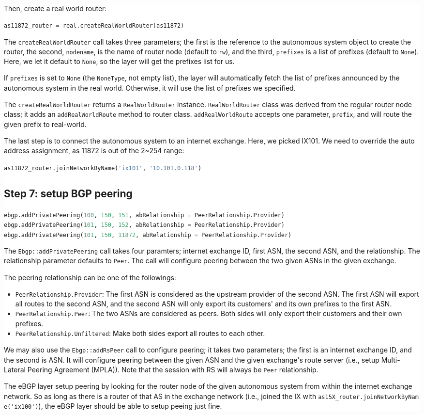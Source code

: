 Then, create a real world router:

```python
as11872_router = real.createRealWorldRouter(as11872)
```

The `createRealWorldRouter` call takes three parameters; the first is the reference to the autonomous system object to create the router, the second, `nodename`, is the name of router node (default to `rw`), and the third, `prefixes` is a list of prefixes (default to `None`). Here, we let it default to `None`, so the layer will get the prefixes list for us.

If `prefixes` is set to `None` (the `NoneType`, not empty list), the layer will automatically fetch the list of prefixes announced by the autonomous system in the real world. Otherwise, it will use the list of prefixes we specified.

The `createRealWorldRouter` returns a `RealWorldRouter` instance. `RealWorldRouter` class was derived from the regular router node class; it adds an `addRealWorldRoute` method to router class. `addRealWorldRoute` accepts one parameter, `prefix`, and will route the given prefix to real-world.

The last step is to connect the autonomous system to an internet exchange. Here, we picked IX101. We need to override the auto address assignment, as 11872 is out of the 2~254 range:

```python
as11872_router.joinNetworkByName('ix101', '10.101.0.118')
```

## Step 7: setup BGP peering

```python
ebgp.addPrivatePeering(100, 150, 151, abRelationship = PeerRelationship.Provider)
ebgp.addPrivatePeering(101, 150, 152, abRelationship = PeerRelationship.Provider)
ebgp.addPrivatePeering(101, 150, 11872, abRelationship = PeerRelationship.Provider)
```

The `Ebgp::addPrivatePeering` call takes four paramters; internet exchange ID, first ASN, the second ASN, and the relationship. The relationship parameter defaults to `Peer`. The call will configure peering between the two given ASNs in the given exchange. 

The peering relationship can be one of the followings:

- `PeerRelationship.Provider`: The first ASN is considered as the upstream provider of the second ASN. The first ASN will export all routes to the second ASN, and the second ASN will only export its customers' and its own prefixes to the first ASN.
- `PeerRelationship.Peer`: The two ASNs are considered as peers. Both sides will only export their customers and their own prefixes.
- `PeerRelationship.Unfiltered`: Make both sides export all routes to each other.

We may also use the `Ebgp::addRsPeer` call to configure peering; it takes two parameters; the first is an internet exchange ID, and the second is ASN. It will configure peering between the given ASN and the given exchange's route server (i.e., setup Multi-Lateral Peering Agreement (MPLA)). Note that the session with RS will always be `Peer` relationship.

The eBGP layer setup peering by looking for the router node of the given autonomous system from within the internet exchange network. So as long as there is a router of that AS in the exchange network (i.e., joined the IX with `as15X_router.joinNetworkByName('ix100')`), the eBGP layer should be able to setup peeing just fine.
